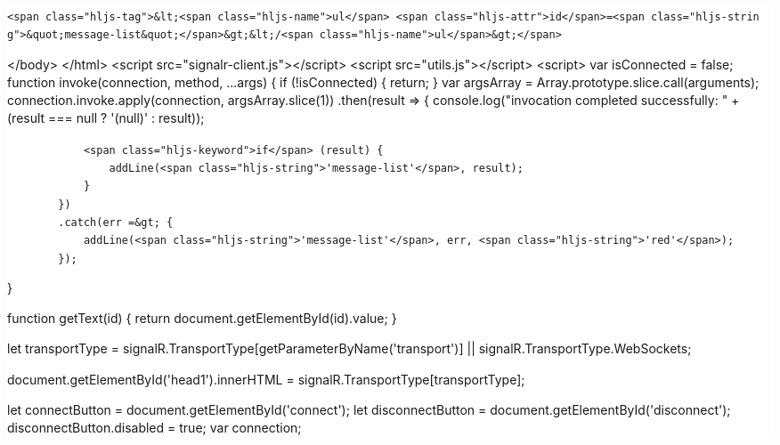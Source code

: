     <span class="hljs-tag">&lt;<span class="hljs-name">ul</span> <span class="hljs-attr">id</span>=<span class="hljs-string">&quot;message-list&quot;</span>&gt;&lt;/<span class="hljs-name">ul</span>&gt;</span>
<span class="hljs-tag">&lt;/<span class="hljs-name">body</span>&gt;</span>
<span class="hljs-tag">&lt;/<span class="hljs-name">html</span>&gt;</span>
<span class="hljs-tag">&lt;<span class="hljs-name">script</span> <span class="hljs-attr">src</span>=<span class="hljs-string">&quot;signalr-client.js&quot;</span>&gt;&lt;/<span class="hljs-name">script</span>&gt;</span>
<span class="hljs-tag">&lt;<span class="hljs-name">script</span> <span class="hljs-attr">src</span>=<span class="hljs-string">&quot;utils.js&quot;</span>&gt;&lt;/<span class="hljs-name">script</span>&gt;</span>
<span class="hljs-tag">&lt;<span class="hljs-name">script</span>&gt;</span>
<span class="hljs-keyword">var</span> isConnected = <span class="hljs-literal">false</span>;
<span class="hljs-function"><span class="hljs-keyword">function</span> <span class="hljs-title">invoke</span>(<span class="hljs-params">connection, method, ...args</span>) </span>{
    <span class="hljs-keyword">if</span> (!isConnected) {
        <span class="hljs-keyword">return</span>;
    }
    <span class="hljs-keyword">var</span> argsArray = <span class="hljs-built_in">Array</span>.prototype.slice.call(<span class="hljs-built_in">arguments</span>);
    connection.invoke.apply(connection, argsArray.slice(<span class="hljs-number">1</span>))
            .then(result =&gt; {
                <span class="hljs-built_in">console</span>.log(<span class="hljs-string">&quot;invocation completed successfully: &quot;</span> &#43; (result === <span class="hljs-literal">null</span> ? <span class="hljs-string">'(null)'</span> : result));

                <span class="hljs-keyword">if</span> (result) {
                    addLine(<span class="hljs-string">'message-list'</span>, result);
                }
            })
            .catch(err =&gt; {
                addLine(<span class="hljs-string">'message-list'</span>, err, <span class="hljs-string">'red'</span>);
            });
}

<span class="hljs-function"><span class="hljs-keyword">function</span> <span class="hljs-title">getText</span>(<span class="hljs-params">id</span>) </span>{
    <span class="hljs-keyword">return</span> <span class="hljs-built_in">document</span>.getElementById(id).value;
}

<span class="hljs-keyword">let</span> transportType = signalR.TransportType[getParameterByName(<span class="hljs-string">'transport'</span>)] || signalR.TransportType.WebSockets;

<span class="hljs-built_in">document</span>.getElementById(<span class="hljs-string">'head1'</span>).innerHTML = signalR.TransportType[transportType];

<span class="hljs-keyword">let</span> connectButton = <span class="hljs-built_in">document</span>.getElementById(<span class="hljs-string">'connect'</span>);
<span class="hljs-keyword">let</span> disconnectButton = <span class="hljs-built_in">document</span>.getElementById(<span class="hljs-string">'disconnect'</span>);
disconnectButton.disabled = <span class="hljs-literal">true</span>;
<span class="hljs-keyword">var</span> connection;

